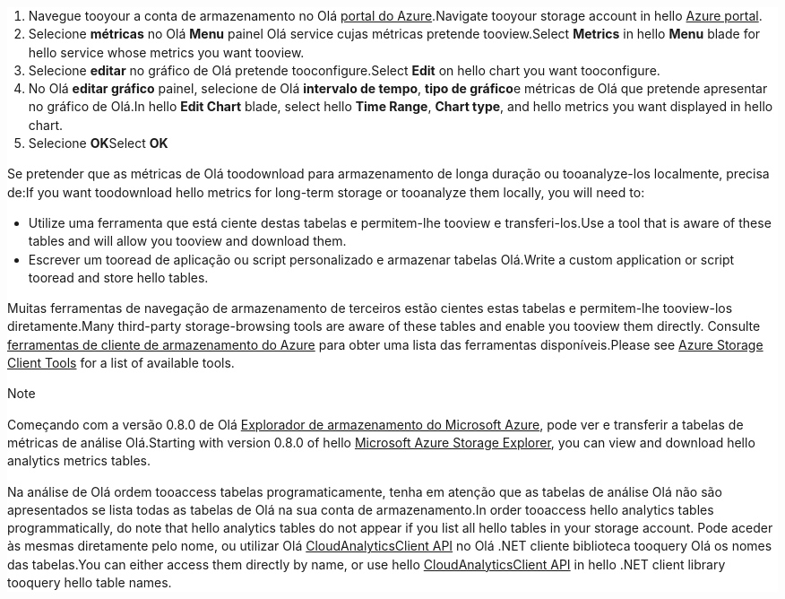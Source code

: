 1. <span data-ttu-id="514d0-134">Navegue tooyour a conta de armazenamento no Olá [portal do Azure](https://portal.azure.com).</span><span class="sxs-lookup"><span data-stu-id="514d0-134">Navigate tooyour storage account in hello [Azure portal](https://portal.azure.com).</span></span>
1. <span data-ttu-id="514d0-135">Selecione **métricas** no Olá **Menu** painel Olá service cujas métricas pretende tooview.</span><span class="sxs-lookup"><span data-stu-id="514d0-135">Select **Metrics** in hello **Menu** blade for hello service whose metrics you want tooview.</span></span>
1. <span data-ttu-id="514d0-136">Selecione **editar** no gráfico de Olá pretende tooconfigure.</span><span class="sxs-lookup"><span data-stu-id="514d0-136">Select **Edit** on hello chart you want tooconfigure.</span></span>
1. <span data-ttu-id="514d0-137">No Olá **editar gráfico** painel, selecione de Olá **intervalo de tempo**, **tipo de gráfico**e métricas de Olá que pretende apresentar no gráfico de Olá.</span><span class="sxs-lookup"><span data-stu-id="514d0-137">In hello **Edit Chart** blade, select hello **Time Range**, **Chart type**, and hello metrics you want displayed in hello chart.</span></span>
1. <span data-ttu-id="514d0-138">Selecione **OK**</span><span class="sxs-lookup"><span data-stu-id="514d0-138">Select **OK**</span></span>

<span data-ttu-id="514d0-139">Se pretender que as métricas de Olá toodownload para armazenamento de longa duração ou tooanalyze-los localmente, precisa de:</span><span class="sxs-lookup"><span data-stu-id="514d0-139">If you want toodownload hello metrics for long-term storage or tooanalyze them locally, you will need to:</span></span>

* <span data-ttu-id="514d0-140">Utilize uma ferramenta que está ciente destas tabelas e permitem-lhe tooview e transferi-los.</span><span class="sxs-lookup"><span data-stu-id="514d0-140">Use a tool that is aware of these tables and will allow you tooview and download them.</span></span>
* <span data-ttu-id="514d0-141">Escrever um tooread de aplicação ou script personalizado e armazenar tabelas Olá.</span><span class="sxs-lookup"><span data-stu-id="514d0-141">Write a custom application or script tooread and store hello tables.</span></span>

<span data-ttu-id="514d0-142">Muitas ferramentas de navegação de armazenamento de terceiros estão cientes estas tabelas e permitem-lhe tooview-los diretamente.</span><span class="sxs-lookup"><span data-stu-id="514d0-142">Many third-party storage-browsing tools are aware of these tables and enable you tooview them directly.</span></span>
<span data-ttu-id="514d0-143">Consulte [ferramentas de cliente de armazenamento do Azure](storage-explorers.md) para obter uma lista das ferramentas disponíveis.</span><span class="sxs-lookup"><span data-stu-id="514d0-143">Please see [Azure Storage Client Tools](storage-explorers.md) for a list of available tools.</span></span>

> [!NOTE]
> <span data-ttu-id="514d0-144">Começando com a versão 0.8.0 de Olá [Explorador de armazenamento do Microsoft Azure](http://storageexplorer.com/), pode ver e transferir a tabelas de métricas de análise Olá.</span><span class="sxs-lookup"><span data-stu-id="514d0-144">Starting with version 0.8.0 of hello [Microsoft Azure Storage Explorer](http://storageexplorer.com/), you can view and download hello analytics metrics tables.</span></span>
> 
> 

<span data-ttu-id="514d0-145">Na análise de Olá ordem tooaccess tabelas programaticamente, tenha em atenção que as tabelas de análise Olá não são apresentados se lista todas as tabelas de Olá na sua conta de armazenamento.</span><span class="sxs-lookup"><span data-stu-id="514d0-145">In order tooaccess hello analytics tables programmatically, do note that hello analytics tables do not appear if you list all hello tables in your storage account.</span></span> <span data-ttu-id="514d0-146">Pode aceder às mesmas diretamente pelo nome, ou utilizar Olá [CloudAnalyticsClient API](https://msdn.microsoft.com/library/azure/microsoft.windowsazure.storage.analytics.cloudanalyticsclient.aspx) no Olá .NET cliente biblioteca tooquery Olá os nomes das tabelas.</span><span class="sxs-lookup"><span data-stu-id="514d0-146">You can either access them directly by name, or use hello [CloudAnalyticsClient API](https://msdn.microsoft.com/library/azure/microsoft.windowsazure.storage.analytics.cloudanalyticsclient.aspx) in hello .NET client library tooquery hello table names.</span></span>
